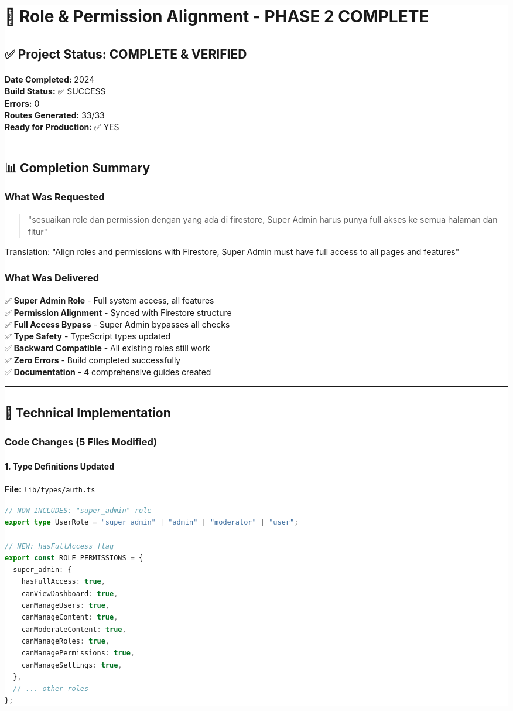 # 🎉 Role & Permission Alignment - PHASE 2 COMPLETE

## ✅ Project Status: COMPLETE & VERIFIED

**Date Completed:** 2024  
**Build Status:** ✅ SUCCESS  
**Errors:** 0  
**Routes Generated:** 33/33  
**Ready for Production:** ✅ YES

---

## 📊 Completion Summary

### What Was Requested
> "sesuaikan role dan permission dengan yang ada di firestore, Super Admin harus punya full akses ke semua halaman dan fitur"

Translation: "Align roles and permissions with Firestore, Super Admin must have full access to all pages and features"

### What Was Delivered
✅ **Super Admin Role** - Full system access, all features  
✅ **Permission Alignment** - Synced with Firestore structure  
✅ **Full Access Bypass** - Super Admin bypasses all checks  
✅ **Type Safety** - TypeScript types updated  
✅ **Backward Compatible** - All existing roles still work  
✅ **Zero Errors** - Build completed successfully  
✅ **Documentation** - 4 comprehensive guides created  

---

## 🔧 Technical Implementation

### Code Changes (5 Files Modified)

#### 1. Type Definitions Updated
**File:** `lib/types/auth.ts`

```typescript
// NOW INCLUDES: "super_admin" role
export type UserRole = "super_admin" | "admin" | "moderator" | "user";

// NEW: hasFullAccess flag
export const ROLE_PERMISSIONS = {
  super_admin: {
    hasFullAccess: true,
    canViewDashboard: true,
    canManageUsers: true,
    canManageContent: true,
    canModerateContent: true,
    canManageRoles: true,
    canManagePermissions: true,
    canManageSettings: true,
  },
  // ... other roles
};
```
